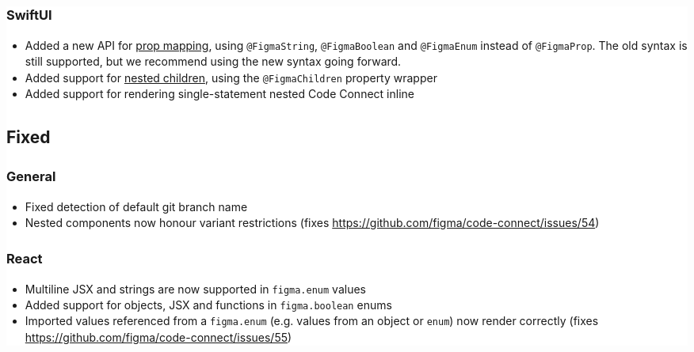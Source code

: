 ### SwiftUI

- Added a new API for [prop mapping](swiftui/README.md#prop-mapping), using `@FigmaString`, `@FigmaBoolean` and `@FigmaEnum` instead of `@FigmaProp`. The old syntax is still supported, but we recommend using the new syntax going forward.
- Added support for [nested children](swiftui/README.md#instance-children), using the `@FigmaChildren` property wrapper
- Added support for rendering single-statement nested Code Connect inline

## Fixed

### General

- Fixed detection of default git branch name
- Nested components now honour variant restrictions (fixes https://github.com/figma/code-connect/issues/54)

### React

- Multiline JSX and strings are now supported in `figma.enum` values
- Added support for objects, JSX and functions in `figma.boolean` enums
- Imported values referenced from a `figma.enum` (e.g. values from an object or `enum`) now render correctly (fixes https://github.com/figma/code-connect/issues/55)
